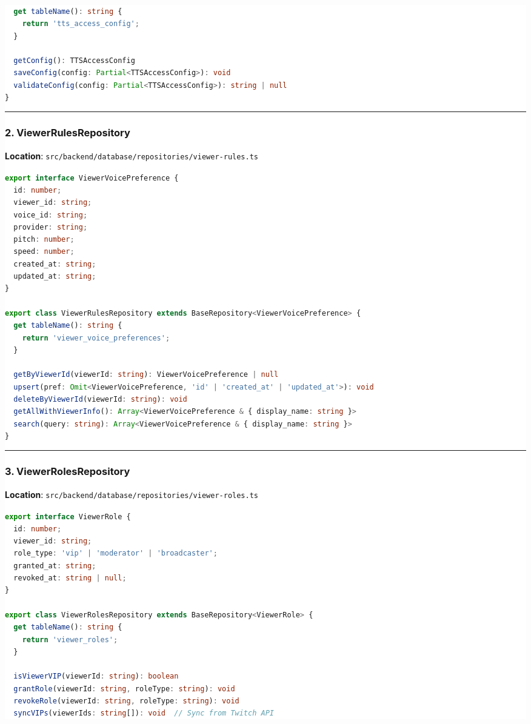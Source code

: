 ```typescript
  get tableName(): string {
    return 'tts_access_config';
  }
  
  getConfig(): TTSAccessConfig
  saveConfig(config: Partial<TTSAccessConfig>): void
  validateConfig(config: Partial<TTSAccessConfig>): string | null
}
```

---

### 2. ViewerRulesRepository

**Location**: `src/backend/database/repositories/viewer-rules.ts`

```typescript
export interface ViewerVoicePreference {
  id: number;
  viewer_id: string;
  voice_id: string;
  provider: string;
  pitch: number;
  speed: number;
  created_at: string;
  updated_at: string;
}

export class ViewerRulesRepository extends BaseRepository<ViewerVoicePreference> {
  get tableName(): string {
    return 'viewer_voice_preferences';
  }
  
  getByViewerId(viewerId: string): ViewerVoicePreference | null
  upsert(pref: Omit<ViewerVoicePreference, 'id' | 'created_at' | 'updated_at'>): void
  deleteByViewerId(viewerId: string): void
  getAllWithViewerInfo(): Array<ViewerVoicePreference & { display_name: string }>
  search(query: string): Array<ViewerVoicePreference & { display_name: string }>
}
```

---

### 3. ViewerRolesRepository

**Location**: `src/backend/database/repositories/viewer-roles.ts`

```typescript
export interface ViewerRole {
  id: number;
  viewer_id: string;
  role_type: 'vip' | 'moderator' | 'broadcaster';
  granted_at: string;
  revoked_at: string | null;
}

export class ViewerRolesRepository extends BaseRepository<ViewerRole> {
  get tableName(): string {
    return 'viewer_roles';
  }
  
  isViewerVIP(viewerId: string): boolean
  grantRole(viewerId: string, roleType: string): void
  revokeRole(viewerId: string, roleType: string): void
  syncVIPs(viewerIds: string[]): void  // Sync from Twitch API
```